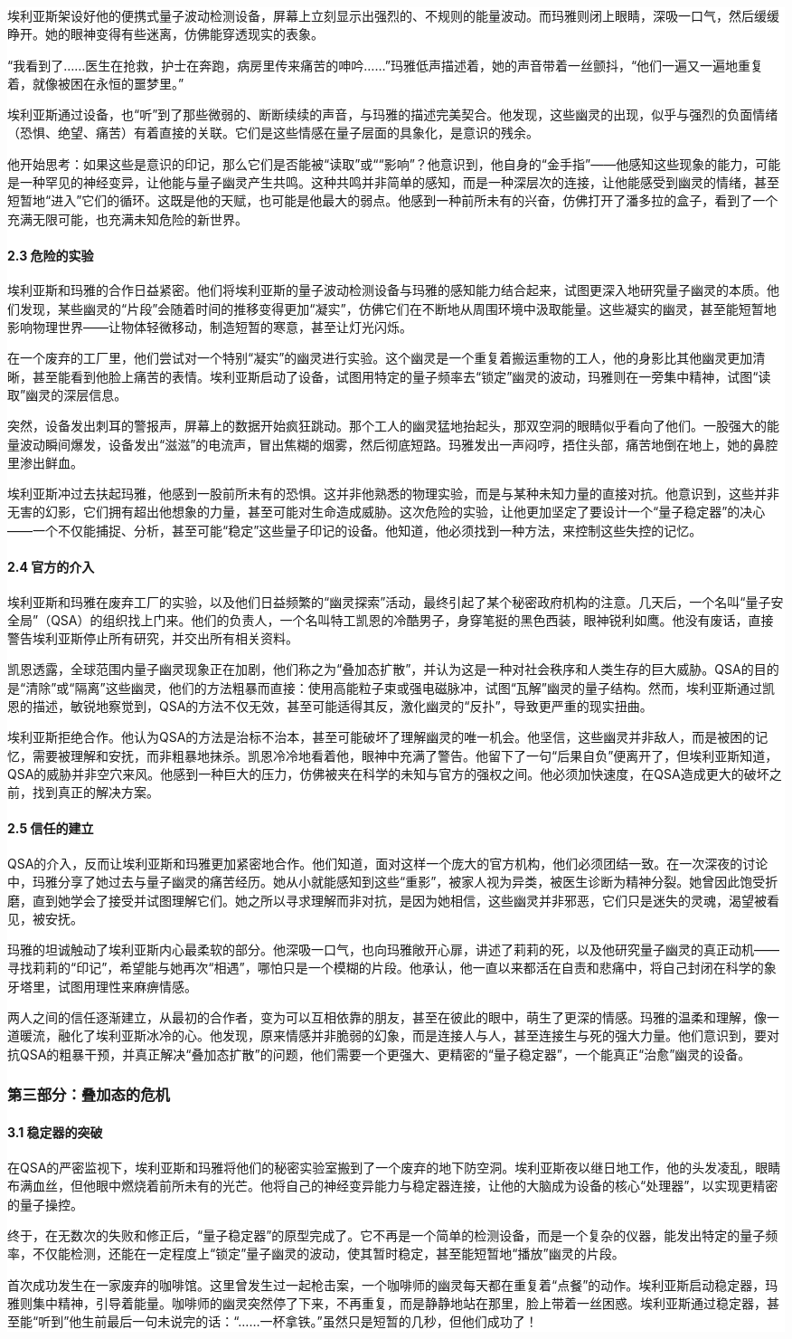 埃利亚斯架设好他的便携式量子波动检测设备，屏幕上立刻显示出强烈的、不规则的能量波动。而玛雅则闭上眼睛，深吸一口气，然后缓缓睁开。她的眼神变得有些迷离，仿佛能穿透现实的表象。

“我看到了……医生在抢救，护士在奔跑，病房里传来痛苦的呻吟……”玛雅低声描述着，她的声音带着一丝颤抖，“他们一遍又一遍地重复着，就像被困在永恒的噩梦里。”

埃利亚斯通过设备，也“听”到了那些微弱的、断断续续的声音，与玛雅的描述完美契合。他发现，这些幽灵的出现，似乎与强烈的负面情绪（恐惧、绝望、痛苦）有着直接的关联。它们是这些情感在量子层面的具象化，是意识的残余。

他开始思考：如果这些是意识的印记，那么它们是否能被“读取”或““影响”？他意识到，他自身的“金手指”——他感知这些现象的能力，可能是一种罕见的神经变异，让他能与量子幽灵产生共鸣。这种共鸣并非简单的感知，而是一种深层次的连接，让他能感受到幽灵的情绪，甚至短暂地“进入”它们的循环。这既是他的天赋，也可能是他最大的弱点。他感到一种前所未有的兴奋，仿佛打开了潘多拉的盒子，看到了一个充满无限可能，也充满未知危险的新世界。

#### 2.3 危险的实验

埃利亚斯和玛雅的合作日益紧密。他们将埃利亚斯的量子波动检测设备与玛雅的感知能力结合起来，试图更深入地研究量子幽灵的本质。他们发现，某些幽灵的“片段”会随着时间的推移变得更加“凝实”，仿佛它们在不断地从周围环境中汲取能量。这些凝实的幽灵，甚至能短暂地影响物理世界——让物体轻微移动，制造短暂的寒意，甚至让灯光闪烁。

在一个废弃的工厂里，他们尝试对一个特别“凝实”的幽灵进行实验。这个幽灵是一个重复着搬运重物的工人，他的身影比其他幽灵更加清晰，甚至能看到他脸上痛苦的表情。埃利亚斯启动了设备，试图用特定的量子频率去“锁定”幽灵的波动，玛雅则在一旁集中精神，试图“读取”幽灵的深层信息。

突然，设备发出刺耳的警报声，屏幕上的数据开始疯狂跳动。那个工人的幽灵猛地抬起头，那双空洞的眼睛似乎看向了他们。一股强大的能量波动瞬间爆发，设备发出“滋滋”的电流声，冒出焦糊的烟雾，然后彻底短路。玛雅发出一声闷哼，捂住头部，痛苦地倒在地上，她的鼻腔里渗出鲜血。

埃利亚斯冲过去扶起玛雅，他感到一股前所未有的恐惧。这并非他熟悉的物理实验，而是与某种未知力量的直接对抗。他意识到，这些并非无害的幻影，它们拥有超出他想象的力量，甚至可能对生命造成威胁。这次危险的实验，让他更加坚定了要设计一个“量子稳定器”的决心——一个不仅能捕捉、分析，甚至可能“稳定”这些量子印记的设备。他知道，他必须找到一种方法，来控制这些失控的记忆。

#### 2.4 官方的介入

埃利亚斯和玛雅在废弃工厂的实验，以及他们日益频繁的“幽灵探索”活动，最终引起了某个秘密政府机构的注意。几天后，一个名叫“量子安全局”（QSA）的组织找上门来。他们的负责人，一个名叫特工凯恩的冷酷男子，身穿笔挺的黑色西装，眼神锐利如鹰。他没有废话，直接警告埃利亚斯停止所有研究，并交出所有相关资料。

凯恩透露，全球范围内量子幽灵现象正在加剧，他们称之为“叠加态扩散”，并认为这是一种对社会秩序和人类生存的巨大威胁。QSA的目的是“清除”或“隔离”这些幽灵，他们的方法粗暴而直接：使用高能粒子束或强电磁脉冲，试图“瓦解”幽灵的量子结构。然而，埃利亚斯通过凯恩的描述，敏锐地察觉到，QSA的方法不仅无效，甚至可能适得其反，激化幽灵的“反扑”，导致更严重的现实扭曲。

埃利亚斯拒绝合作。他认为QSA的方法是治标不治本，甚至可能破坏了理解幽灵的唯一机会。他坚信，这些幽灵并非敌人，而是被困的记忆，需要被理解和安抚，而非粗暴地抹杀。凯恩冷冷地看着他，眼神中充满了警告。他留下了一句“后果自负”便离开了，但埃利亚斯知道，QSA的威胁并非空穴来风。他感到一种巨大的压力，仿佛被夹在科学的未知与官方的强权之间。他必须加快速度，在QSA造成更大的破坏之前，找到真正的解决方案。

#### 2.5 信任的建立

QSA的介入，反而让埃利亚斯和玛雅更加紧密地合作。他们知道，面对这样一个庞大的官方机构，他们必须团结一致。在一次深夜的讨论中，玛雅分享了她过去与量子幽灵的痛苦经历。她从小就能感知到这些“重影”，被家人视为异类，被医生诊断为精神分裂。她曾因此饱受折磨，直到她学会了接受并试图理解它们。她之所以寻求理解而非对抗，是因为她相信，这些幽灵并非邪恶，它们只是迷失的灵魂，渴望被看见，被安抚。

玛雅的坦诚触动了埃利亚斯内心最柔软的部分。他深吸一口气，也向玛雅敞开心扉，讲述了莉莉的死，以及他研究量子幽灵的真正动机——寻找莉莉的“印记”，希望能与她再次“相遇”，哪怕只是一个模糊的片段。他承认，他一直以来都活在自责和悲痛中，将自己封闭在科学的象牙塔里，试图用理性来麻痹情感。

两人之间的信任逐渐建立，从最初的合作者，变为可以互相依靠的朋友，甚至在彼此的眼中，萌生了更深的情感。玛雅的温柔和理解，像一道暖流，融化了埃利亚斯冰冷的心。他发现，原来情感并非脆弱的幻象，而是连接人与人，甚至连接生与死的强大力量。他们意识到，要对抗QSA的粗暴干预，并真正解决“叠加态扩散”的问题，他们需要一个更强大、更精密的“量子稳定器”，一个能真正“治愈”幽灵的设备。

### 第三部分：叠加态的危机

#### 3.1 稳定器的突破

在QSA的严密监视下，埃利亚斯和玛雅将他们的秘密实验室搬到了一个废弃的地下防空洞。埃利亚斯夜以继日地工作，他的头发凌乱，眼睛布满血丝，但他眼中燃烧着前所未有的光芒。他将自己的神经变异能力与稳定器连接，让他的大脑成为设备的核心“处理器”，以实现更精密的量子操控。

终于，在无数次的失败和修正后，“量子稳定器”的原型完成了。它不再是一个简单的检测设备，而是一个复杂的仪器，能发出特定的量子频率，不仅能检测，还能在一定程度上“锁定”量子幽灵的波动，使其暂时稳定，甚至能短暂地“播放”幽灵的片段。

首次成功发生在一家废弃的咖啡馆。这里曾发生过一起枪击案，一个咖啡师的幽灵每天都在重复着“点餐”的动作。埃利亚斯启动稳定器，玛雅则集中精神，引导着能量。咖啡师的幽灵突然停了下来，不再重复，而是静静地站在那里，脸上带着一丝困惑。埃利亚斯通过稳定器，甚至能“听到”他生前最后一句未说完的话：“……一杯拿铁。”虽然只是短暂的几秒，但他们成功了！
